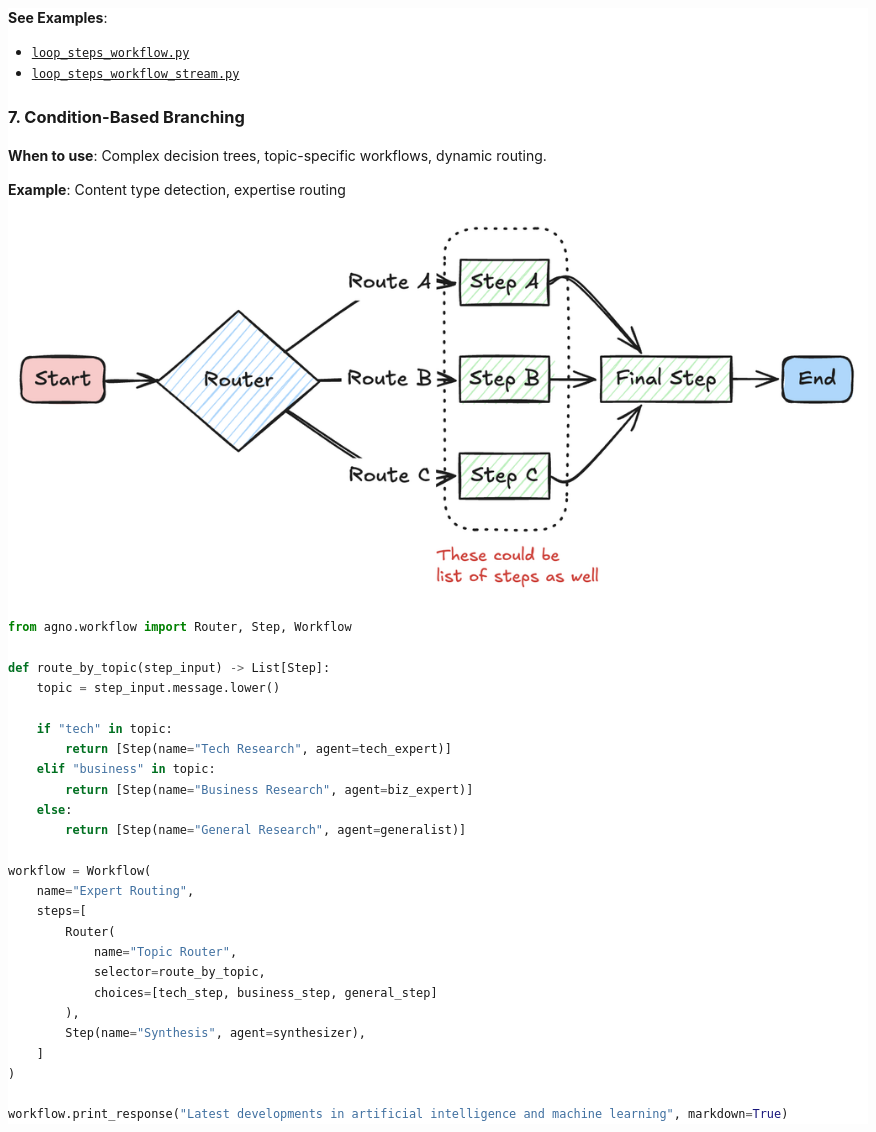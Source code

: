 **See Examples**:
- [`loop_steps_workflow.py`](/cookbook/workflows/sync/03_workflows_loop_execution/loop_steps_workflow.py)
- [`loop_steps_workflow_stream.py`](/cookbook/workflows/sync/03_workflows_loop_execution/loop_steps_workflow_stream.py)

### 7. Condition-Based Branching

**When to use**: Complex decision trees, topic-specific workflows, dynamic routing.

**Example**: Content type detection, expertise routing

![Router Steps](/cookbook/workflows/assets/router_steps.png)

```python
from agno.workflow import Router, Step, Workflow

def route_by_topic(step_input) -> List[Step]:
    topic = step_input.message.lower()

    if "tech" in topic:
        return [Step(name="Tech Research", agent=tech_expert)]
    elif "business" in topic:
        return [Step(name="Business Research", agent=biz_expert)]
    else:
        return [Step(name="General Research", agent=generalist)]

workflow = Workflow(
    name="Expert Routing",
    steps=[
        Router(
            name="Topic Router",
            selector=route_by_topic,
            choices=[tech_step, business_step, general_step]
        ),
        Step(name="Synthesis", agent=synthesizer),
    ]
)

workflow.print_response("Latest developments in artificial intelligence and machine learning", markdown=True)
```
